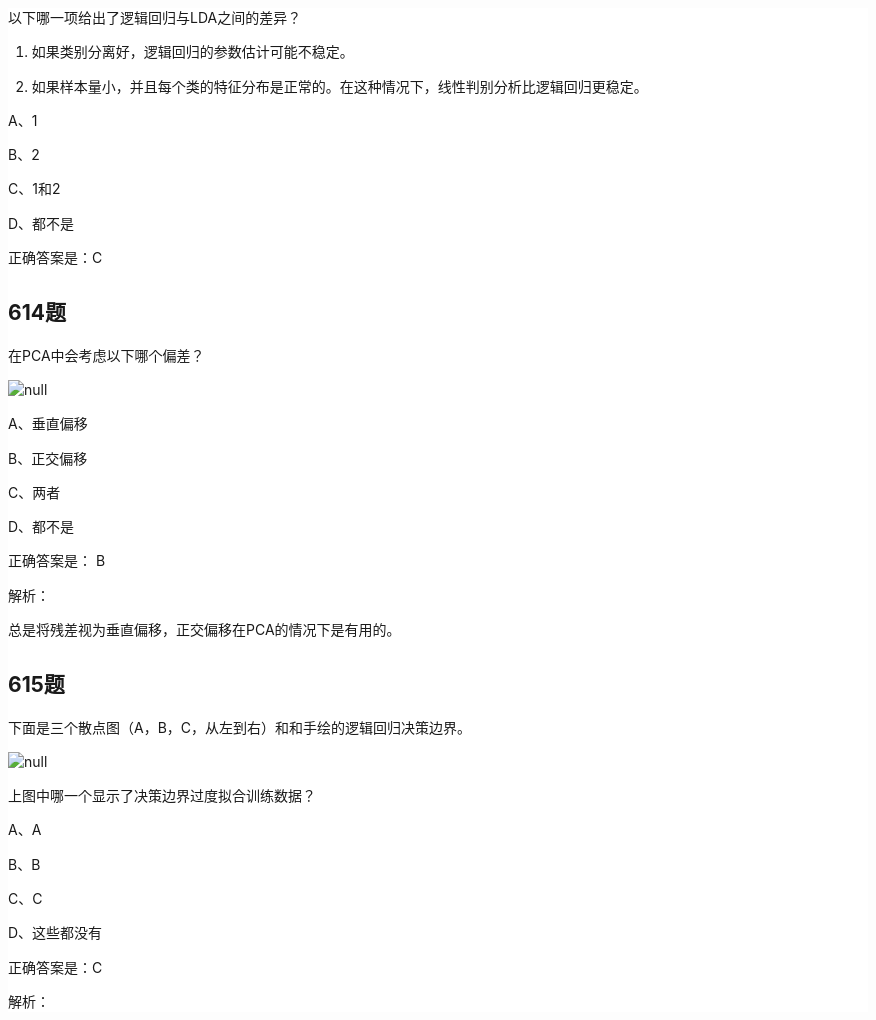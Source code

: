 以下哪一项给出了逻辑回归与LDA之间的差异？

1) 如果类别分离好，逻辑回归的参数估计可能不稳定。 

2) 如果样本量小，并且每个类的特征分布是正常的。在这种情况下，线性判别分析比逻辑回归更稳定。


A、1

B、2

C、1和2

D、都不是



正确答案是：C

## 614题

在PCA中会考虑以下哪个偏差？

![null](https://mmbiz.qpic.cn/mmbiz_jpg/pu7ghYhibpS9GTqFZaJ84kjiaQDGYdkRXx1YasCtia86hkoub8jN03IicTKglCyWYBo5QAVNiaUqbeG2D3Xfwx0xlSA/640?wx_fmt=jpeg&tp=webp&wxfrom=5&wx_lazy=1&wx_co=1)

A、垂直偏移

B、正交偏移

C、两者

D、都不是



正确答案是： B

解析：

总是将残差视为垂直偏移，正交偏移在PCA的情况下是有用的。

## 615题

下面是三个散点图（A，B，C，从左到右）和和手绘的逻辑回归决策边界。

![null](https://mmbiz.qpic.cn/mmbiz_jpg/pu7ghYhibpS9GTqFZaJ84kjiaQDGYdkRXxyJ19dLhGV84yI6KfZmZZwn8aicXD82rqq6pibcqUqBZOydYB25D1PWJg/640?wx_fmt=jpeg&tp=webp&wxfrom=5&wx_lazy=1&wx_co=1)

上图中哪一个显示了决策边界过度拟合训练数据？

A、A

B、B

C、C

D、这些都没有



正确答案是：C

解析：
